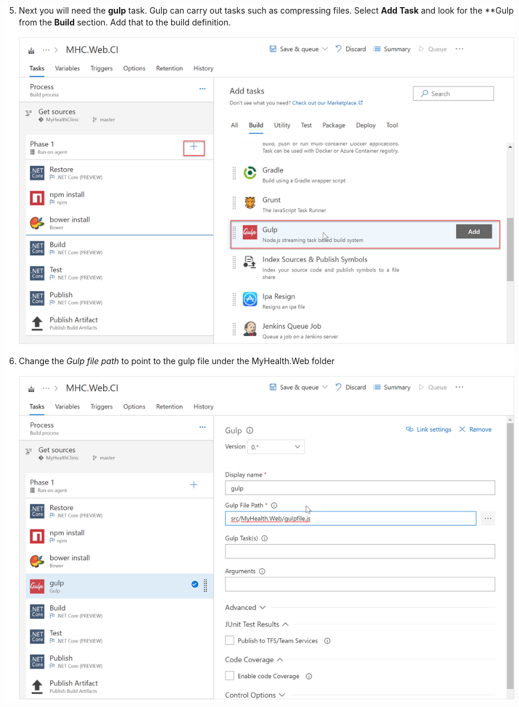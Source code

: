 5. Next you will need the **gulp** task. Gulp can carry out tasks such as compressing files. Select **Add Task** and look for the **Gulp from the **Build** section. Add that to the build definition. 

   <img src="images/8-1.png"/>

6. Change the *Gulp file path* to point to the gulp file under the MyHealth.Web folder

   <img src="images/9.png"/>
